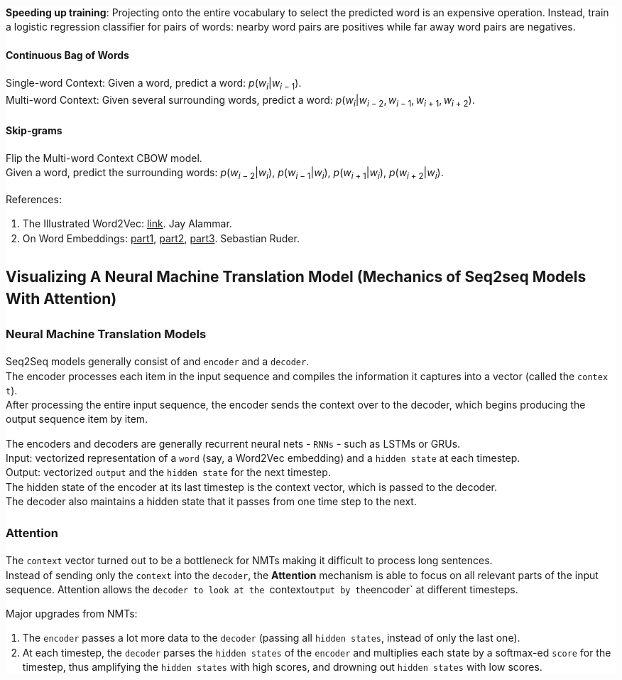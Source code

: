 **Speeding up training**: Projecting onto the entire vocabulary to select the predicted word is an expensive operation. Instead, train a logistic regression classifier for pairs of words: nearby word pairs are positives while far away word pairs are negatives.

#### Continuous Bag of Words
Single-word Context: Given a word, predict a word: $p(w_i|w_{i-1})$.    
Multi-word Context: Given several surrounding words, predict a word: $p(w_i|w_{i-2}, w_{i-1}, w_{i+1},w_{i+2})$.    

#### Skip-grams
Flip the Multi-word Context CBOW model.    
Given a word, predict the surrounding words: $p(w_{i-2}|w_i)$, $p(w_{i-1}|w_i)$, $p(w_{i+1}|w_i)$, $p(w_{i+2}|w_i)$.    

References:
1. The Illustrated Word2Vec: [link](https://jalammar.github.io/illustrated-word2vec/). Jay Alammar.
2. On Word Embeddings: [part1](https://www.ruder.io/word-embeddings-1), [part2](https://www.ruder.io/word-embeddings-softmax/), [part3](https://www.ruder.io/secret-word2vec/). Sebastian Ruder.


## Visualizing A Neural Machine Translation Model (Mechanics of Seq2seq Models With Attention)

### Neural Machine Translation Models
Seq2Seq models generally consist of and `encoder` and a `decoder`.    
The encoder processes each item in the input sequence and compiles the information it captures into a vector (called the `context`).    
After processing the entire input sequence, the encoder sends the context over to the decoder, which begins producing the output sequence item by item.

The encoders and decoders are generally recurrent neural nets - `RNNs` - such as LSTMs or GRUs.    
Input: vectorized representation of a `word` (say, a Word2Vec embedding) and a `hidden state` at each timestep.    
Output: vectorized `output` and the `hidden state` for the next timestep.    
The hidden state of the encoder at its last timestep is the context vector, which is passed to the decoder.    
The decoder also maintains a hidden state that it passes from one time step to the next.

### Attention
The `context` vector turned out to be a bottleneck for NMTs making it difficult to process long sentences.    
Instead of sending only the `context` into the `decoder`, the  **Attention** mechanism is able to focus on all relevant parts of the input sequence. Attention allows the `decoder to look at the `context` output by the `encoder` at different timesteps.

Major upgrades from NMTs:
1. The `encoder` passes a lot more data to the `decoder` (passing all `hidden states`, instead of only the last one).
2. At each timestep, the `decoder` parses the `hidden states` of the `encoder` and multiplies each state by a softmax-ed `score` for the timestep, thus amplifying the `hidden states` with high scores, and drowning out `hidden states` with low scores.
